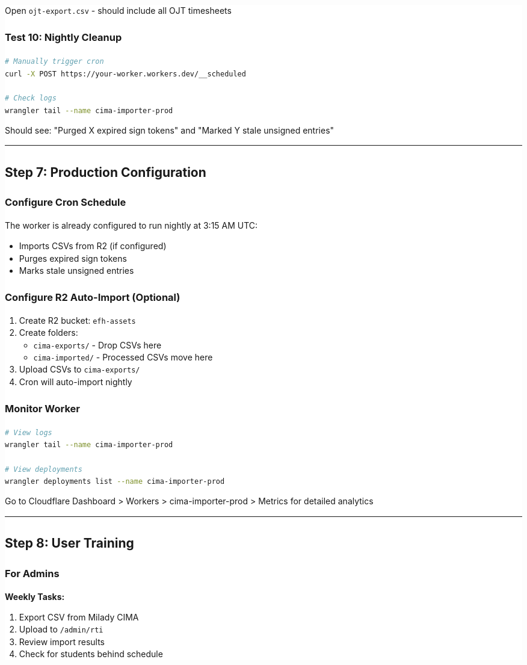 Open `ojt-export.csv` - should include all OJT timesheets

### Test 10: Nightly Cleanup

```bash
# Manually trigger cron
curl -X POST https://your-worker.workers.dev/__scheduled

# Check logs
wrangler tail --name cima-importer-prod
```

Should see: "Purged X expired sign tokens" and "Marked Y stale unsigned entries"

---

## Step 7: Production Configuration

### Configure Cron Schedule

The worker is already configured to run nightly at 3:15 AM UTC:
- Imports CSVs from R2 (if configured)
- Purges expired sign tokens
- Marks stale unsigned entries

### Configure R2 Auto-Import (Optional)

1. Create R2 bucket: `efh-assets`
2. Create folders:
   - `cima-exports/` - Drop CSVs here
   - `cima-imported/` - Processed CSVs move here
3. Upload CSVs to `cima-exports/`
4. Cron will auto-import nightly

### Monitor Worker

```bash
# View logs
wrangler tail --name cima-importer-prod

# View deployments
wrangler deployments list --name cima-importer-prod
```

Go to Cloudflare Dashboard > Workers > cima-importer-prod > Metrics for detailed analytics

---

## Step 8: User Training

### For Admins

**Weekly Tasks:**
1. Export CSV from Milady CIMA
2. Upload to `/admin/rti`
3. Review import results
4. Check for students behind schedule
